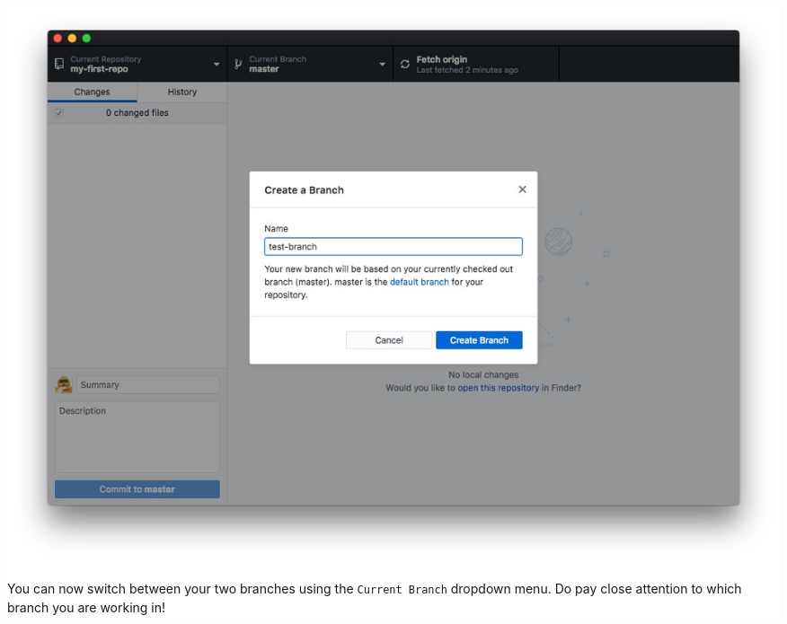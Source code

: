 ![](img/class4_24.jpg)

You can now switch between your two branches using the `Current Branch` dropdown menu. Do pay close attention to which branch you are working in!

